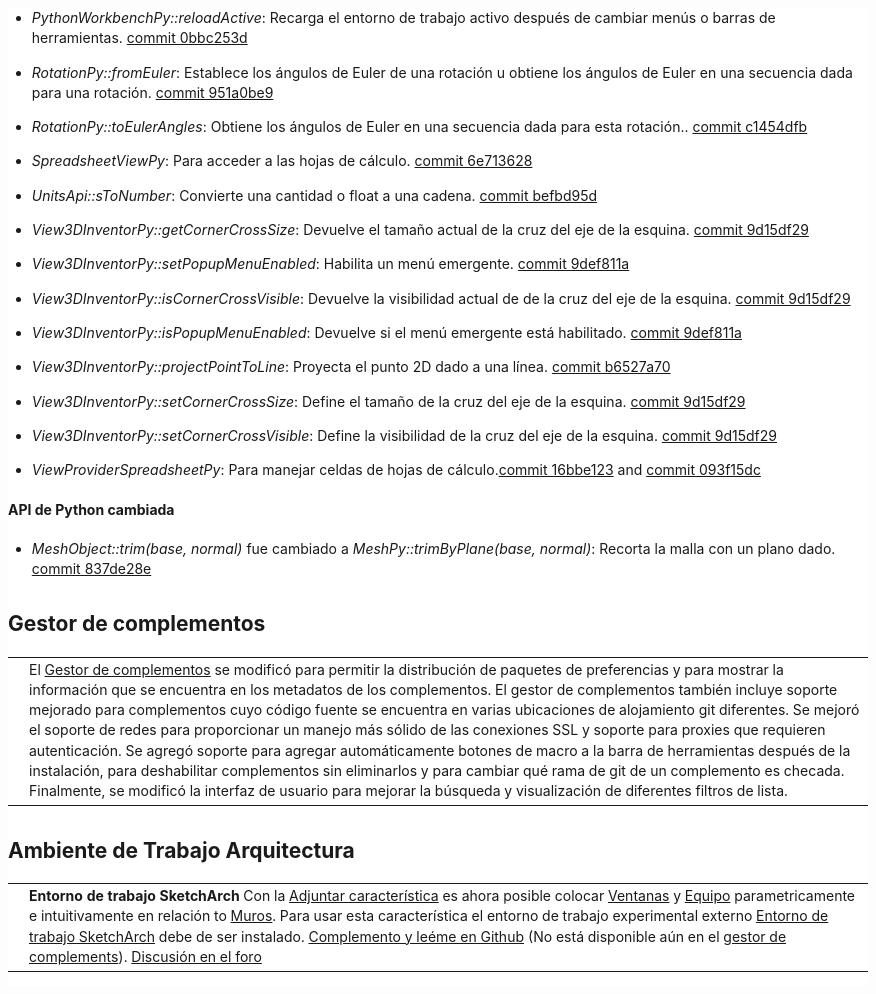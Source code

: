 * *PythonWorkbenchPy::reloadActive*: Recarga el entorno de trabajo activo después de cambiar menús o barras de herramientas. [commit 0bbc253d](https://github.com/FreeCAD/FreeCAD/commit/0bbc253d)

* *RotationPy::fromEuler*: Establece los ángulos de Euler de una rotación u obtiene los ángulos de Euler en una secuencia dada para una rotación. [commit 951a0be9](https://github.com/FreeCAD/FreeCAD/commit/951a0be9)
* *RotationPy::toEulerAngles*: Obtiene los ángulos de Euler en una secuencia dada para esta rotación.. [commit c1454dfb](https://github.com/FreeCAD/FreeCAD/commit/c1454dfb)

* *SpreadsheetViewPy*: Para acceder a las hojas de cálculo. [commit 6e713628](https://github.com/FreeCAD/FreeCAD/commit/6e713628)

* *UnitsApi::sToNumber*: Convierte una cantidad o float a una cadena. [commit befbd95d](https://github.com/FreeCAD/FreeCAD/commit/befbd95d)

* *View3DInventorPy::getCornerCrossSize*: Devuelve el tamaño actual de la cruz del eje de la esquina. [commit 9d15df29](https://github.com/FreeCAD/FreeCAD/commit/9d15df29)
* *View3DInventorPy::setPopupMenuEnabled*: Habilita un menú emergente. [commit 9def811a](https://github.com/FreeCAD/FreeCAD/commit/9def811a)
* *View3DInventorPy::isCornerCrossVisible*: Devuelve la visibilidad actual de de la cruz del eje de la esquina. [commit 9d15df29](https://github.com/FreeCAD/FreeCAD/commit/9d15df29)
* *View3DInventorPy::isPopupMenuEnabled*: Devuelve si el menú emergente está habilitado. [commit 9def811a](https://github.com/FreeCAD/FreeCAD/commit/9def811a)
* *View3DInventorPy::projectPointToLine*: Proyecta el punto 2D dado a una línea. [commit b6527a70](https://github.com/FreeCAD/FreeCAD/commit/b6527a70)
* *View3DInventorPy::setCornerCrossSize*: Define el tamaño de la cruz del eje de la esquina. [commit 9d15df29](https://github.com/FreeCAD/FreeCAD/commit/9d15df29)
* *View3DInventorPy::setCornerCrossVisible*: Define la visibilidad de la cruz del eje de la esquina. [commit 9d15df29](https://github.com/FreeCAD/FreeCAD/commit/9d15df29)

* *ViewProviderSpreadsheetPy*: Para manejar celdas de hojas de cálculo.[commit 16bbe123](https://github.com/FreeCAD/FreeCAD/commit/16bbe123) and [commit 093f15dc](https://github.com/FreeCAD/FreeCAD/commit/093f15dc)

#### API de Python cambiada

* *MeshObject::trim(base, normal)* fue cambiado a *MeshPy::trimByPlane(base, normal)*: Recorta la malla con un plano dado. [commit 837de28e](https://github.com/FreeCAD/FreeCAD/commit/837de28e)

## Gestor de complementos

|  |  |
| --- | --- |
|  | El [Gestor de complementos](/Std_AddonMgr "Std AddonMgr") se modificó para permitir la distribución de paquetes de preferencias y para mostrar la información que se encuentra en los metadatos de los complementos. El gestor de complementos también incluye soporte mejorado para complementos cuyo código fuente se encuentra en varias ubicaciones de alojamiento git diferentes. Se mejoró el soporte de redes para proporcionar un manejo más sólido de las conexiones SSL y soporte para proxies que requieren autenticación. Se agregó soporte para agregar automáticamente botones de macro a la barra de herramientas después de la instalación, para deshabilitar complementos sin eliminarlos y para cambiar qué rama de git de un complemento es checada. Finalmente, se modificó la interfaz de usuario para mejorar la búsqueda y visualización de diferentes filtros de lista. |

## Ambiente de Trabajo Arquitectura

|  |  |
| --- | --- |
|  | **Entorno de trabajo SketchArch** Con la  [Adjuntar característica](https://github.com/paullee0/FreeCAD_SketchArch) es ahora posible colocar  [Ventanas](/Arch_Window "Arch Window") y  [Equipo](/Arch_Equipment "Arch Equipment") parametricamente e intuitivamente en relación to  [Muros](/Arch_Wall "Arch Wall"). Para usar esta característica el entorno de trabajo experimental externo  [Entorno de trabajo SketchArch](https://github.com/paullee0/FreeCAD_SketchArch) debe de ser instalado. [Complemento y leéme en Github](https://github.com/paullee0/FreeCAD_SketchArch) (No está disponible aún en el [gestor de complements](/Std_AddonMgr "Std AddonMgr")).  [Discusión en el foro](https://forum.freecadweb.org/viewtopic.php?f=23&t=50802) |

|  |  |
| --- | --- |